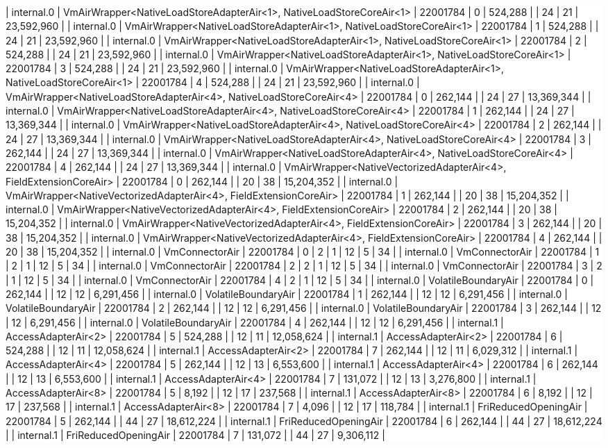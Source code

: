 | internal.0 | VmAirWrapper<NativeLoadStoreAdapterAir<1>, NativeLoadStoreCoreAir<1> | 22001784 | 0 | 524,288 |  | 24 | 21 | 23,592,960 | 
| internal.0 | VmAirWrapper<NativeLoadStoreAdapterAir<1>, NativeLoadStoreCoreAir<1> | 22001784 | 1 | 524,288 |  | 24 | 21 | 23,592,960 | 
| internal.0 | VmAirWrapper<NativeLoadStoreAdapterAir<1>, NativeLoadStoreCoreAir<1> | 22001784 | 2 | 524,288 |  | 24 | 21 | 23,592,960 | 
| internal.0 | VmAirWrapper<NativeLoadStoreAdapterAir<1>, NativeLoadStoreCoreAir<1> | 22001784 | 3 | 524,288 |  | 24 | 21 | 23,592,960 | 
| internal.0 | VmAirWrapper<NativeLoadStoreAdapterAir<1>, NativeLoadStoreCoreAir<1> | 22001784 | 4 | 524,288 |  | 24 | 21 | 23,592,960 | 
| internal.0 | VmAirWrapper<NativeLoadStoreAdapterAir<4>, NativeLoadStoreCoreAir<4> | 22001784 | 0 | 262,144 |  | 24 | 27 | 13,369,344 | 
| internal.0 | VmAirWrapper<NativeLoadStoreAdapterAir<4>, NativeLoadStoreCoreAir<4> | 22001784 | 1 | 262,144 |  | 24 | 27 | 13,369,344 | 
| internal.0 | VmAirWrapper<NativeLoadStoreAdapterAir<4>, NativeLoadStoreCoreAir<4> | 22001784 | 2 | 262,144 |  | 24 | 27 | 13,369,344 | 
| internal.0 | VmAirWrapper<NativeLoadStoreAdapterAir<4>, NativeLoadStoreCoreAir<4> | 22001784 | 3 | 262,144 |  | 24 | 27 | 13,369,344 | 
| internal.0 | VmAirWrapper<NativeLoadStoreAdapterAir<4>, NativeLoadStoreCoreAir<4> | 22001784 | 4 | 262,144 |  | 24 | 27 | 13,369,344 | 
| internal.0 | VmAirWrapper<NativeVectorizedAdapterAir<4>, FieldExtensionCoreAir> | 22001784 | 0 | 262,144 |  | 20 | 38 | 15,204,352 | 
| internal.0 | VmAirWrapper<NativeVectorizedAdapterAir<4>, FieldExtensionCoreAir> | 22001784 | 1 | 262,144 |  | 20 | 38 | 15,204,352 | 
| internal.0 | VmAirWrapper<NativeVectorizedAdapterAir<4>, FieldExtensionCoreAir> | 22001784 | 2 | 262,144 |  | 20 | 38 | 15,204,352 | 
| internal.0 | VmAirWrapper<NativeVectorizedAdapterAir<4>, FieldExtensionCoreAir> | 22001784 | 3 | 262,144 |  | 20 | 38 | 15,204,352 | 
| internal.0 | VmAirWrapper<NativeVectorizedAdapterAir<4>, FieldExtensionCoreAir> | 22001784 | 4 | 262,144 |  | 20 | 38 | 15,204,352 | 
| internal.0 | VmConnectorAir | 22001784 | 0 | 2 | 1 | 12 | 5 | 34 | 
| internal.0 | VmConnectorAir | 22001784 | 1 | 2 | 1 | 12 | 5 | 34 | 
| internal.0 | VmConnectorAir | 22001784 | 2 | 2 | 1 | 12 | 5 | 34 | 
| internal.0 | VmConnectorAir | 22001784 | 3 | 2 | 1 | 12 | 5 | 34 | 
| internal.0 | VmConnectorAir | 22001784 | 4 | 2 | 1 | 12 | 5 | 34 | 
| internal.0 | VolatileBoundaryAir | 22001784 | 0 | 262,144 |  | 12 | 12 | 6,291,456 | 
| internal.0 | VolatileBoundaryAir | 22001784 | 1 | 262,144 |  | 12 | 12 | 6,291,456 | 
| internal.0 | VolatileBoundaryAir | 22001784 | 2 | 262,144 |  | 12 | 12 | 6,291,456 | 
| internal.0 | VolatileBoundaryAir | 22001784 | 3 | 262,144 |  | 12 | 12 | 6,291,456 | 
| internal.0 | VolatileBoundaryAir | 22001784 | 4 | 262,144 |  | 12 | 12 | 6,291,456 | 
| internal.1 | AccessAdapterAir<2> | 22001784 | 5 | 524,288 |  | 12 | 11 | 12,058,624 | 
| internal.1 | AccessAdapterAir<2> | 22001784 | 6 | 524,288 |  | 12 | 11 | 12,058,624 | 
| internal.1 | AccessAdapterAir<2> | 22001784 | 7 | 262,144 |  | 12 | 11 | 6,029,312 | 
| internal.1 | AccessAdapterAir<4> | 22001784 | 5 | 262,144 |  | 12 | 13 | 6,553,600 | 
| internal.1 | AccessAdapterAir<4> | 22001784 | 6 | 262,144 |  | 12 | 13 | 6,553,600 | 
| internal.1 | AccessAdapterAir<4> | 22001784 | 7 | 131,072 |  | 12 | 13 | 3,276,800 | 
| internal.1 | AccessAdapterAir<8> | 22001784 | 5 | 8,192 |  | 12 | 17 | 237,568 | 
| internal.1 | AccessAdapterAir<8> | 22001784 | 6 | 8,192 |  | 12 | 17 | 237,568 | 
| internal.1 | AccessAdapterAir<8> | 22001784 | 7 | 4,096 |  | 12 | 17 | 118,784 | 
| internal.1 | FriReducedOpeningAir | 22001784 | 5 | 262,144 |  | 44 | 27 | 18,612,224 | 
| internal.1 | FriReducedOpeningAir | 22001784 | 6 | 262,144 |  | 44 | 27 | 18,612,224 | 
| internal.1 | FriReducedOpeningAir | 22001784 | 7 | 131,072 |  | 44 | 27 | 9,306,112 | 
